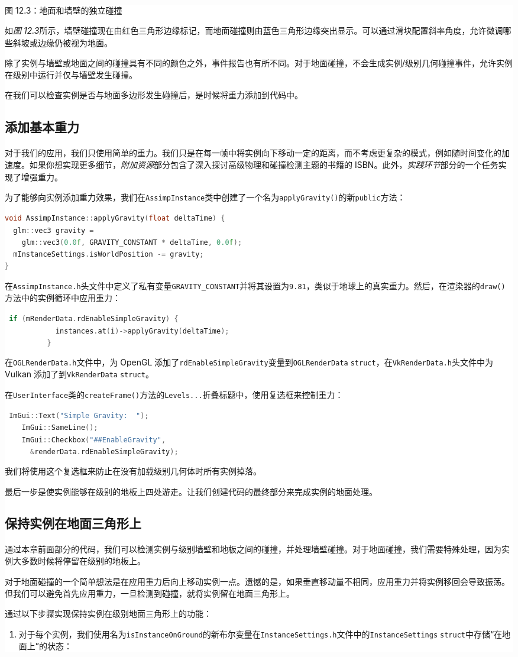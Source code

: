 图 12.3：地面和墙壁的独立碰撞

如*图 12.3*所示，墙壁碰撞现在由红色三角形边缘标记，而地面碰撞则由蓝色三角形边缘突出显示。可以通过滑块配置斜率角度，允许微调哪些斜坡或边缘仍被视为地面。

除了实例与墙壁或地面之间的碰撞具有不同的颜色之外，事件报告也有所不同。对于地面碰撞，不会生成实例/级别几何碰撞事件，允许实例在级别中运行并仅与墙壁发生碰撞。

在我们可以检查实例是否与地面多边形发生碰撞后，是时候将重力添加到代码中。

## 添加基本重力

对于我们的应用，我们只使用简单的重力。我们只是在每一帧中将实例向下移动一定的距离，而不考虑更复杂的模式，例如随时间变化的加速度。如果你想实现更多细节，*附加资源*部分包含了深入探讨高级物理和碰撞检测主题的书籍的 ISBN。此外，*实践环节*部分的一个任务实现了增强重力。

为了能够向实例添加重力效果，我们在`AssimpInstance`类中创建了一个名为`applyGravity()`的新`public`方法：

```cpp
void AssimpInstance::applyGravity(float deltaTime) {
  glm::vec3 gravity =
    glm::vec3(0.0f, GRAVITY_CONSTANT * deltaTime, 0.0f);
  mInstanceSettings.isWorldPosition -= gravity;
} 
```

在`AssimpInstance.h`头文件中定义了私有变量`GRAVITY_CONSTANT`并将其设置为`9.81`，类似于地球上的真实重力。然后，在渲染器的`draw()`方法中的实例循环中应用重力：

```cpp
 if (mRenderData.rdEnableSimpleGravity) {
            instances.at(i)->applyGravity(deltaTime);
          } 
```

在`OGLRenderData.h`文件中，为 OpenGL 添加了`rdEnableSimpleGravity`变量到`OGLRenderData` `struct`，在`VkRenderData.h`头文件中为 Vulkan 添加了到`VkRenderData` `struct`。

在`UserInterface`类的`createFrame()`方法的`Levels...`折叠标题中，使用复选框来控制重力：

```cpp
 ImGui::Text("Simple Gravity:  ");
    ImGui::SameLine();
    ImGui::Checkbox("##EnableGravity",
      &renderData.rdEnableSimpleGravity); 
```

我们将使用这个复选框来防止在没有加载级别几何体时所有实例掉落。

最后一步是使实例能够在级别的地板上四处游走。让我们创建代码的最终部分来完成实例的地面处理。

## 保持实例在地面三角形上

通过本章前面部分的代码，我们可以检测实例与级别墙壁和地板之间的碰撞，并处理墙壁碰撞。对于地面碰撞，我们需要特殊处理，因为实例大多数时候将停留在级别的地板上。

对于地面碰撞的一个简单想法是在应用重力后向上移动实例一点。遗憾的是，如果垂直移动量不相同，应用重力并将实例移回会导致振荡。但我们可以避免首先应用重力，一旦检测到碰撞，就将实例留在地面三角形上。

通过以下步骤实现保持实例在级别地面三角形上的功能：

1.  对于每个实例，我们使用名为`isInstanceOnGround`的新布尔变量在`InstanceSettings.h`文件中的`InstanceSettings` `struct`中存储“在地面上”的状态：
